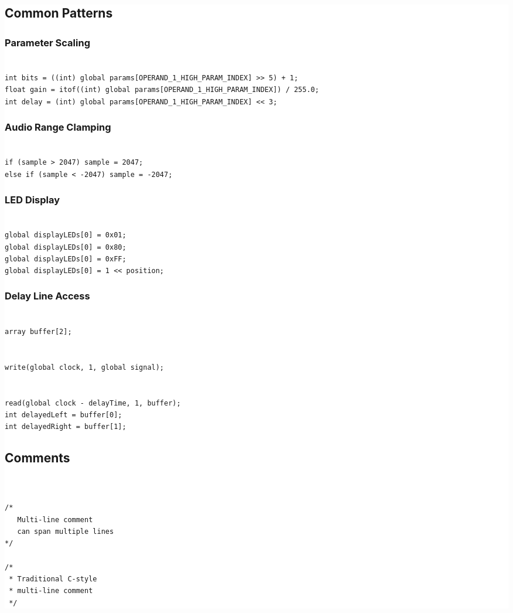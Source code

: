 ## Common Patterns

### Parameter Scaling
```impala

int bits = ((int) global params[OPERAND_1_HIGH_PARAM_INDEX] >> 5) + 1;
float gain = itof((int) global params[OPERAND_1_HIGH_PARAM_INDEX]) / 255.0;
int delay = (int) global params[OPERAND_1_HIGH_PARAM_INDEX] << 3;
```

### Audio Range Clamping
```impala

if (sample > 2047) sample = 2047;
else if (sample < -2047) sample = -2047;
```

### LED Display
```impala

global displayLEDs[0] = 0x01;
global displayLEDs[0] = 0x80;
global displayLEDs[0] = 0xFF;
global displayLEDs[0] = 1 << position;
```

### Delay Line Access
```impala

array buffer[2];


write(global clock, 1, global signal);


read(global clock - delayTime, 1, buffer);
int delayedLeft = buffer[0];
int delayedRight = buffer[1];
```

## Comments
```impala


/*
   Multi-line comment
   can span multiple lines
*/

/* 
 * Traditional C-style
 * multi-line comment
 */
```
